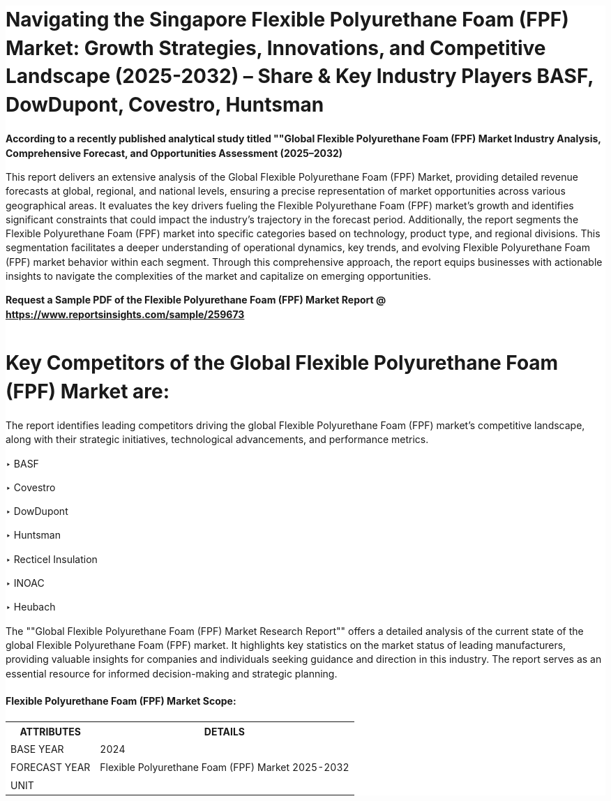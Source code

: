 # Navigating the Singapore Flexible Polyurethane Foam (FPF) Market: Growth Strategies, Innovations, and Competitive Landscape (2025-2032) – Share & Key Industry Players BASF, DowDupont, Covestro, Huntsman

<strong>According to a recently published analytical study titled ""Global Flexible Polyurethane Foam (FPF) Market Industry Analysis, Comprehensive Forecast, and Opportunities Assessment (2025–2032)</strong>

This report delivers an extensive analysis of the Global Flexible Polyurethane Foam (FPF) Market, providing detailed revenue forecasts at global, regional, and national levels, ensuring a precise representation of market opportunities across various geographical areas. It evaluates the key drivers fueling the Flexible Polyurethane Foam (FPF) market’s growth and identifies significant constraints that could impact the industry’s trajectory in the forecast period. Additionally, the report segments the Flexible Polyurethane Foam (FPF) market into specific categories based on technology, product type, and regional divisions. This segmentation facilitates a deeper understanding of operational dynamics, key trends, and evolving Flexible Polyurethane Foam (FPF) market behavior within each segment. Through this comprehensive approach, the report equips businesses with actionable insights to navigate the complexities of the market and capitalize on emerging opportunities.

<strong>Request a Sample PDF of the Flexible Polyurethane Foam (FPF) Market Report </strong><strong>@<a href=https://www.reportsinsights.com/sample/259673> https://www.reportsinsights.com/sample/259673</a></strong></font>

# <strong>Key Competitors of the Global Flexible Polyurethane Foam (FPF) Market are:</strong>

The report identifies leading competitors driving the global Flexible Polyurethane Foam (FPF) market’s competitive landscape, along with their strategic initiatives, technological advancements, and performance metrics.

‣ BASF

‣ Covestro

‣ DowDupont

‣ Huntsman

‣ Recticel Insulation

‣ INOAC

‣ Heubach

The ""Global Flexible Polyurethane Foam (FPF) Market Research Report"" offers a detailed analysis of the current state of the global Flexible Polyurethane Foam (FPF) market. It highlights key statistics on the market status of leading manufacturers, providing valuable insights for companies and individuals seeking guidance and direction in this industry. The report serves as an essential resource for informed decision-making and strategic planning.

<h4>Flexible Polyurethane Foam (FPF) Market Scope:</h4>
<table>
<tr>
<th>ATTRIBUTES</th>
<th>DETAILS</th>
</tr>
<tr>
<td>BASE YEAR</td>
<td>2024</td>
</tr>
<tr>
<td>FORECAST YEAR</td>
<td>Flexible Polyurethane Foam (FPF) Market 2025-2032</td>
</tr>
<tr>
<td>UNIT</td>
